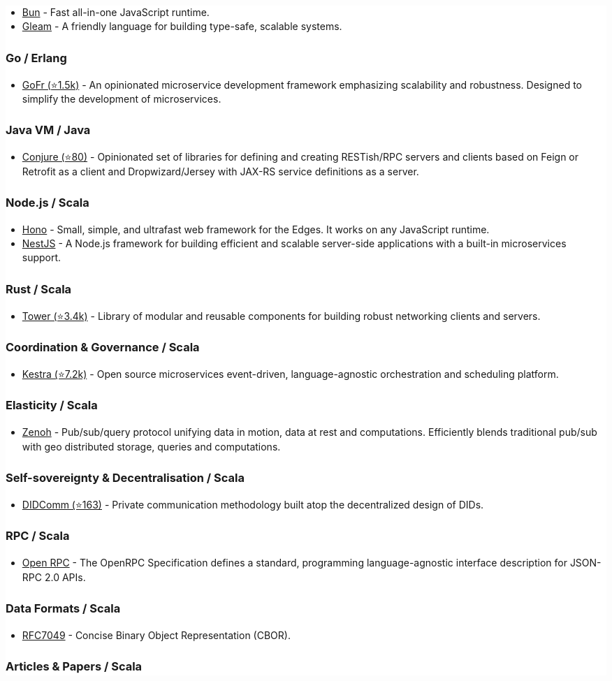 *   [Bun](https://bun.sh/) - Fast all-in-one JavaScript runtime.
*   [Gleam](https://gleam.run/) - A friendly language for building type-safe, scalable systems.

### Go / Erlang

*   [GoFr (⭐1.5k)](https://github.com/gofr-dev/gofr) - An opinionated microservice development framework emphasizing scalability and robustness. Designed to simplify the development of microservices.

### Java VM / Java

*   [Conjure (⭐80)](https://github.com/palantir/conjure-java-runtime) - Opinionated set of libraries for defining and creating RESTish/RPC servers and clients based on Feign or Retrofit as a client and Dropwizard/Jersey with JAX-RS service definitions as a server.

### Node.js / Scala

*   [Hono](https://hono.dev/) - Small, simple, and ultrafast web framework for the Edges. It works on any JavaScript runtime.
*   [NestJS](https://docs.nestjs.com/) - A Node.js framework for building efficient and scalable server-side applications with a built-in microservices support.

### Rust / Scala

*   [Tower (⭐3.4k)](https://github.com/tower-rs/tower) - Library of modular and reusable components for building robust networking clients and servers.

### Coordination & Governance / Scala

*   [Kestra (⭐7.2k)](https://github.com/kestra-io/kestra) - Open source microservices event-driven, language-agnostic orchestration and scheduling platform.

### Elasticity / Scala

*   [Zenoh](https://zenoh.io/) - Pub/sub/query protocol unifying data in motion, data at rest and computations. Efficiently blends traditional pub/sub with geo distributed storage, queries and computations.

### Self-sovereignty & Decentralisation / Scala

*   [DIDComm (⭐163)](https://github.com/decentralized-identity/didcomm-messaging) - Private communication methodology built atop the decentralized design of DIDs.

### RPC / Scala

*   [Open RPC](https://open-rpc.org/) - The OpenRPC Specification defines a standard, programming language-agnostic interface description for JSON-RPC 2.0 APIs.

### Data Formats / Scala

*   [RFC7049](https://tools.ietf.org/html/rfc7049) - Concise Binary Object Representation (CBOR).

### Articles & Papers / Scala
